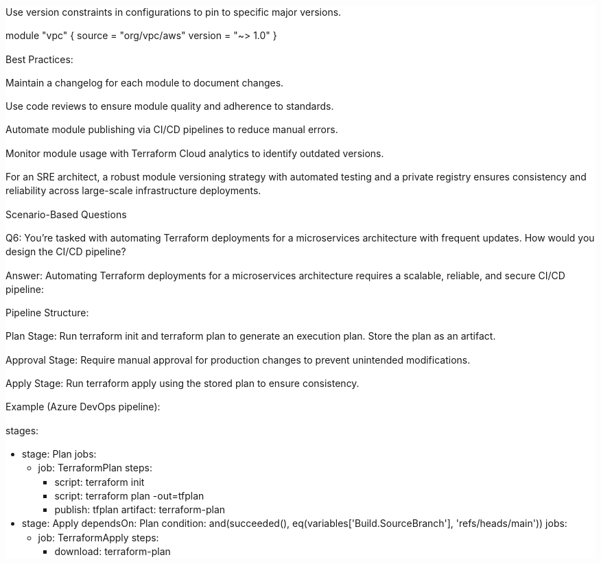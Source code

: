 Use version constraints in configurations to pin to specific major versions.

module "vpc" {
  source  = "org/vpc/aws"
  version = "~> 1.0"
}



Best Practices:





Maintain a changelog for each module to document changes.



Use code reviews to ensure module quality and adherence to standards.



Automate module publishing via CI/CD pipelines to reduce manual errors.



Monitor module usage with Terraform Cloud analytics to identify outdated versions.

For an SRE architect, a robust module versioning strategy with automated testing and a private registry ensures consistency and reliability across large-scale infrastructure deployments.

Scenario-Based Questions

Q6: You’re tasked with automating Terraform deployments for a microservices architecture with frequent updates. How would you design the CI/CD pipeline?

Answer:
Automating Terraform deployments for a microservices architecture requires a scalable, reliable, and secure CI/CD pipeline:





Pipeline Structure:





Plan Stage: Run terraform init and terraform plan to generate an execution plan. Store the plan as an artifact.



Approval Stage: Require manual approval for production changes to prevent unintended modifications.



Apply Stage: Run terraform apply using the stored plan to ensure consistency.



Example (Azure DevOps pipeline):

stages:
  - stage: Plan
    jobs:
      - job: TerraformPlan
        steps:
          - script: terraform init
          - script: terraform plan -out=tfplan
          - publish: tfplan
            artifact: terraform-plan
  - stage: Apply
    dependsOn: Plan
    condition: and(succeeded(), eq(variables['Build.SourceBranch'], 'refs/heads/main'))
    jobs:
      - job: TerraformApply
        steps:
          - download: terraform-plan